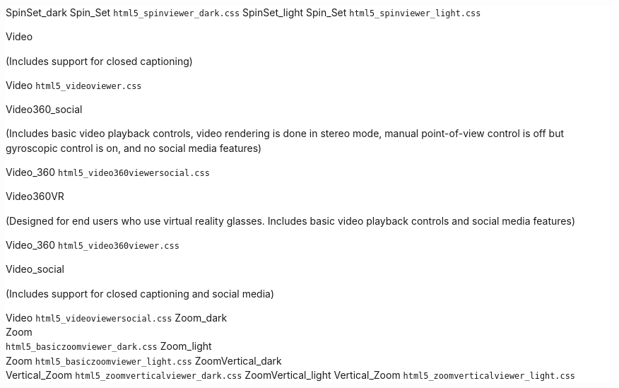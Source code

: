   </tr>
  <tr>
   <td>SpinSet_dark</td>
   <td>Spin_Set</td>
   <td><code>html5_spinviewer_dark.css</code></td>
  </tr>
  <tr>
   <td>SpinSet_light</td>
   <td>Spin_Set</td>
   <td><code>html5_spinviewer_light.css</code></td>
  </tr>
  <tr>
   <td><p>Video</p> <p>(Includes support for closed captioning)</p> </td>
   <td>Video</td>
   <td><code>html5_videoviewer.css</code></td>
  </tr>
  <tr>
   <td><p>Video360_social</p> <p>(Includes basic video playback controls, video rendering is done in stereo mode, manual point-of-view control is off but gyroscopic control is on, and no social media features)</p> </td>
   <td>Video_360</td>
   <td><code>html5_video360viewersocial.css</code></td>
  </tr>
  <tr>
   <td><p>Video360VR</p> <p>(Designed for end users who use virtual reality glasses. Includes basic video playback controls and social media features)</p> </td>
   <td>Video_360</td>
   <td><code>html5_video360viewer.css</code></td>
  </tr>
  <tr>
   <td><p>Video_social</p> <p>(Includes support for closed captioning and social media)</p> </td>
   <td>Video</td>
   <td><code>html5_videoviewersocial.css</code></td>
  </tr>
  <tr>
   <td>Zoom_dark<br /> </td>
   <td>Zoom<br /> </td>
   <td><code>html5_basiczoomviewer_dark.css</code></td>
  </tr>
  <tr>
   <td>Zoom_light<br /> </td>
   <td>Zoom</td>
   <td><code>html5_basiczoomviewer_light.css</code></td>
  </tr>
  <tr>
   <td>ZoomVertical_dark<br /> </td>
   <td>Vertical_Zoom</td>
   <td><code>html5_zoomverticalviewer_dark.css</code></td>
  </tr>
  <tr>
   <td>ZoomVertical_light</td>
   <td>Vertical_Zoom</td>
   <td><code>html5_zoomverticalviewer_light.css</code></td>
  </tr>
 </tbody>
</table>
